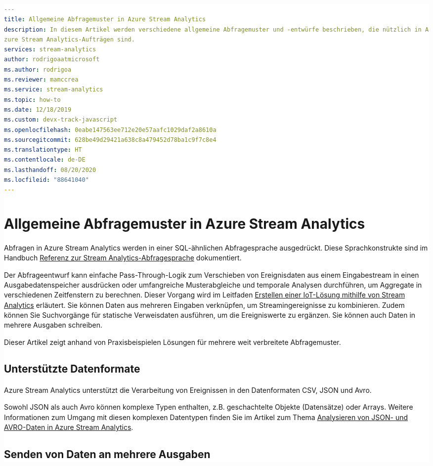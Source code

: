 ```yaml
---
title: Allgemeine Abfragemuster in Azure Stream Analytics
description: In diesem Artikel werden verschiedene allgemeine Abfragemuster und -entwürfe beschrieben, die nützlich in Azure Stream Analytics-Aufträgen sind.
services: stream-analytics
author: rodrigoaatmicrosoft
ms.author: rodrigoa
ms.reviewer: mamccrea
ms.service: stream-analytics
ms.topic: how-to
ms.date: 12/18/2019
ms.custom: devx-track-javascript
ms.openlocfilehash: 0eabe147563ee712e20e57aafc1029daf2a8610a
ms.sourcegitcommit: 628be49d29421a638c8a479452d78ba1c9f7c8e4
ms.translationtype: HT
ms.contentlocale: de-DE
ms.lasthandoff: 08/20/2020
ms.locfileid: "88641040"
---
```

# <a name="common-query-patterns-in-azure-stream-analytics"></a>Allgemeine Abfragemuster in Azure Stream Analytics

Abfragen in Azure Stream Analytics werden in einer SQL-ähnlichen Abfragesprache ausgedrückt. Diese Sprachkonstrukte sind im Handbuch [Referenz zur Stream Analytics-Abfragesprache](/stream-analytics-query/stream-analytics-query-language-reference) dokumentiert. 

Der Abfrageentwurf kann einfache Pass-Through-Logik zum Verschieben von Ereignisdaten aus einem Eingabestream in einen Ausgabedatenspeicher ausdrücken oder umfangreiche Musterabgleiche und temporale Analysen durchführen, um Aggregate in verschiedenen Zeitfenstern zu berechnen. Dieser Vorgang wird im Leitfaden [Erstellen einer IoT-Lösung mithilfe von Stream Analytics](stream-analytics-build-an-iot-solution-using-stream-analytics.md) erläutert. Sie können Daten aus mehreren Eingaben verknüpfen, um Streamingereignisse zu kombinieren. Zudem können Sie Suchvorgänge für statische Verweisdaten ausführen, um die Ereigniswerte zu ergänzen. Sie können auch Daten in mehrere Ausgaben schreiben.

Dieser Artikel zeigt anhand von Praxisbeispielen Lösungen für mehrere weit verbreitete Abfragemuster.

## <a name="supported-data-formats"></a>Unterstützte Datenformate

Azure Stream Analytics unterstützt die Verarbeitung von Ereignissen in den Datenformaten CSV, JSON und Avro.

Sowohl JSON als auch Avro können komplexe Typen enthalten, z.B. geschachtelte Objekte (Datensätze) oder Arrays. Weitere Informationen zum Umgang mit diesen komplexen Datentypen finden Sie im Artikel zum Thema [Analysieren von JSON- und AVRO-Daten in Azure Stream Analytics](stream-analytics-parsing-json.md).

## <a name="send-data-to-multiple-outputs"></a>Senden von Daten an mehrere Ausgaben
